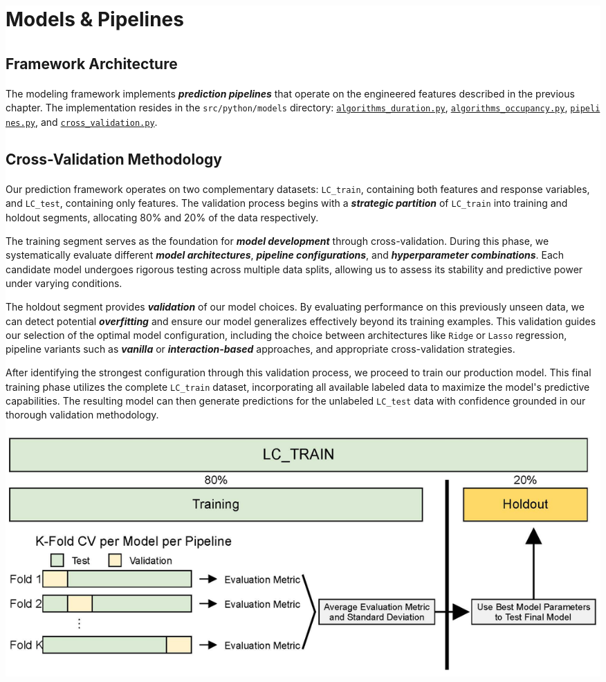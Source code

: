 # **Models & Pipelines**

## Framework Architecture

The modeling framework implements **_prediction pipelines_** that operate on the engineered features described in the previous chapter. The implementation resides in the `src/python/models` directory: [`algorithms_duration.py`](https://github.com/adabwana/f24-m7550-final-project/blob/master/src/python/models/algorithms_duration.py), [`algorithms_occupancy.py`](https://github.com/adabwana/f24-m7550-final-project/blob/master/src/python/models/algorithms_occupancy.py), [`pipelines.py`](https://github.com/adabwana/f24-m7550-final-project/blob/master/src/python/models/pipelines.py), and [`cross_validation.py`](https://github.com/adabwana/f24-m7550-final-project/blob/master/src/python/models/cross_validation.py).

## Cross-Validation Methodology

Our prediction framework operates on two complementary datasets: `LC_train`, containing both features and response variables, and `LC_test`, containing only features. The validation process begins with a **_strategic partition_** of `LC_train` into training and holdout segments, allocating 80% and 20% of the data respectively.

The training segment serves as the foundation for **_model development_** through cross-validation. During this phase, we systematically evaluate different **_model architectures_**, **_pipeline configurations_**, and **_hyperparameter combinations_**. Each candidate model undergoes rigorous testing across multiple data splits, allowing us to assess its stability and predictive power under varying conditions.

The holdout segment provides **_validation_** of our model choices. By evaluating performance on this previously unseen data, we can detect potential **_overfitting_** and ensure our model generalizes effectively beyond its training examples. This validation guides our selection of the optimal model configuration, including the choice between architectures like `Ridge` or `Lasso` regression, pipeline variants such as **_vanilla_** or **_interaction-based_** approaches, and appropriate cross-validation strategies.

After identifying the strongest configuration through this validation process, we proceed to train our production model. This final training phase utilizes the complete `LC_train` dataset, incorporating all available labeled data to maximize the model's predictive capabilities. The resulting model can then generate predictions for the unlabeled `LC_test` data with confidence grounded in our thorough validation methodology.

![Cross-Validation](../../presentation/images/modeling/model_building.jpg)
